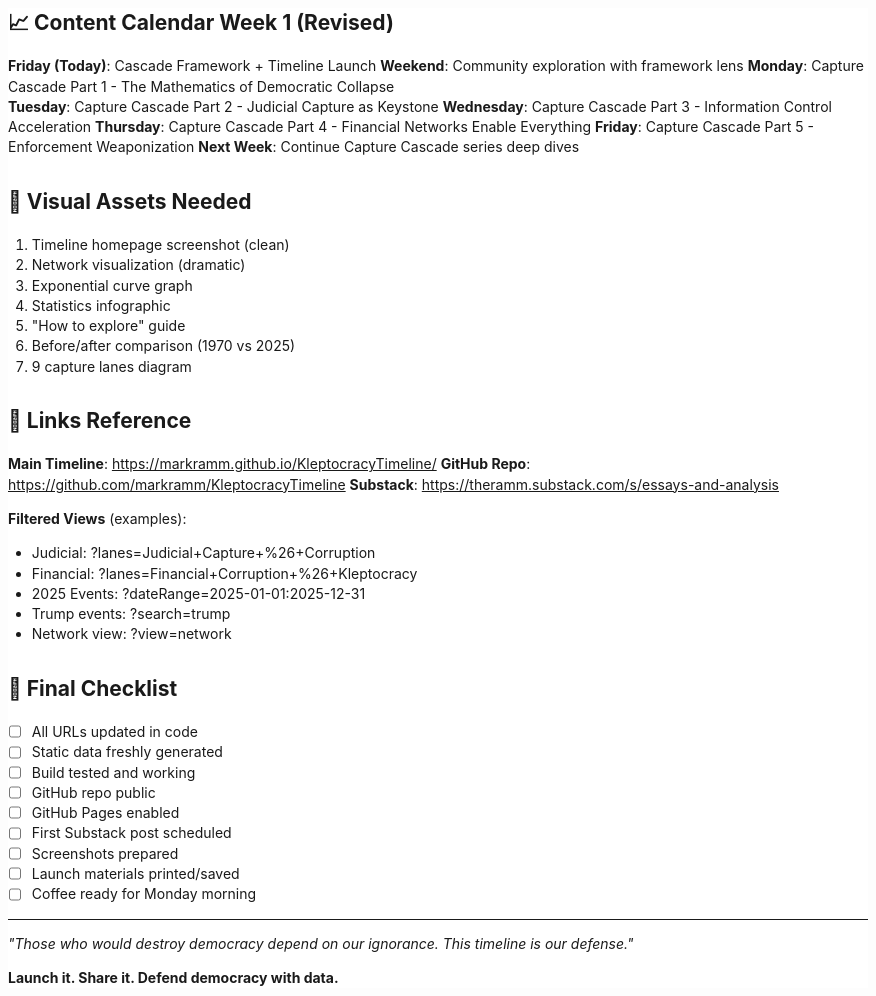 ## 📈 Content Calendar Week 1 (Revised)

**Friday (Today)**: Cascade Framework + Timeline Launch
**Weekend**: Community exploration with framework lens
**Monday**: Capture Cascade Part 1 - The Mathematics of Democratic Collapse  
**Tuesday**: Capture Cascade Part 2 - Judicial Capture as Keystone
**Wednesday**: Capture Cascade Part 3 - Information Control Acceleration
**Thursday**: Capture Cascade Part 4 - Financial Networks Enable Everything
**Friday**: Capture Cascade Part 5 - Enforcement Weaponization
**Next Week**: Continue Capture Cascade series deep dives

## 🎨 Visual Assets Needed

1. Timeline homepage screenshot (clean)
2. Network visualization (dramatic)
3. Exponential curve graph
4. Statistics infographic
5. "How to explore" guide
6. Before/after comparison (1970 vs 2025)
7. 9 capture lanes diagram

## 🔗 Links Reference

**Main Timeline**: https://markramm.github.io/KleptocracyTimeline/
**GitHub Repo**: https://github.com/markramm/KleptocracyTimeline
**Substack**: https://theramm.substack.com/s/essays-and-analysis

**Filtered Views** (examples):
- Judicial: ?lanes=Judicial+Capture+%26+Corruption
- Financial: ?lanes=Financial+Corruption+%26+Kleptocracy
- 2025 Events: ?dateRange=2025-01-01:2025-12-31
- Trump events: ?search=trump
- Network view: ?view=network

## 📝 Final Checklist

- [ ] All URLs updated in code
- [ ] Static data freshly generated
- [ ] Build tested and working
- [ ] GitHub repo public
- [ ] GitHub Pages enabled
- [ ] First Substack post scheduled
- [ ] Screenshots prepared
- [ ] Launch materials printed/saved
- [ ] Coffee ready for Monday morning

---

*"Those who would destroy democracy depend on our ignorance. This timeline is our defense."*

**Launch it. Share it. Defend democracy with data.**